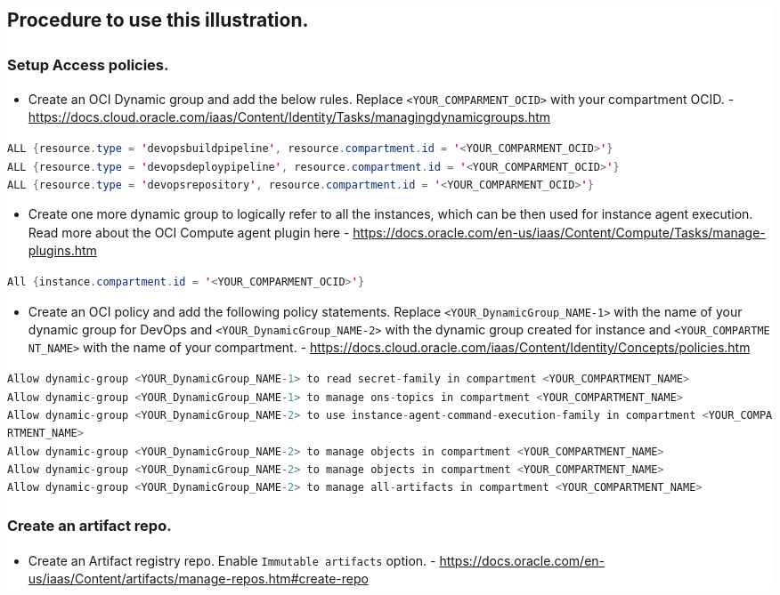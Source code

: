 ## Procedure to use this illustration.

### Setup Access policies.

- Create an OCI Dynamic group and add the below rules. Replace `<YOUR_COMPARMENT_OCID>` with your compartment OCID. - https://docs.cloud.oracle.com/iaas/Content/Identity/Tasks/managingdynamicgroups.htm

```java
ALL {resource.type = 'devopsbuildpipeline', resource.compartment.id = '<YOUR_COMPARMENT_OCID>'}
ALL {resource.type = 'devopsdeploypipeline', resource.compartment.id = '<YOUR_COMPARMENT_OCID>'}
ALL {resource.type = 'devopsrepository', resource.compartment.id = '<YOUR_COMPARMENT_OCID>'}
```

- Create one more dynamic group to logically refer to all the instances, which can be then used for instance agent execution.
  Read more about the OCI Compute agent plugin here - https://docs.oracle.com/en-us/iaas/Content/Compute/Tasks/manage-plugins.htm

```java
All {instance.compartment.id = '<YOUR_COMPARMENT_OCID>'}
```

- Create an OCI policy and add the following policy statements. Replace `<YOUR_DynamicGroup_NAME-1>` with the name of your dynamic group for DevOps and `<YOUR_DynamicGroup_NAME-2>` with the dynamic group created for instance and `<YOUR_COMPARTMENT_NAME>` with the name of your compartment. - https://docs.cloud.oracle.com/iaas/Content/Identity/Concepts/policies.htm

```java
Allow dynamic-group <YOUR_DynamicGroup_NAME-1> to read secret-family in compartment <YOUR_COMPARTMENT_NAME>
Allow dynamic-group <YOUR_DynamicGroup_NAME-1> to manage ons-topics in compartment <YOUR_COMPARTMENT_NAME>
Allow dynamic-group <YOUR_DynamicGroup_NAME-2> to use instance-agent-command-execution-family in compartment <YOUR_COMPARTMENT_NAME>
Allow dynamic-group <YOUR_DynamicGroup_NAME-2> to manage objects in compartment <YOUR_COMPARTMENT_NAME>    
Allow dynamic-group <YOUR_DynamicGroup_NAME-2> to manage objects in compartment <YOUR_COMPARTMENT_NAME>
Allow dynamic-group <YOUR_DynamicGroup_NAME-2> to manage all-artifacts in compartment <YOUR_COMPARTMENT_NAME>
```

### Create an artifact repo.

- Create an Artifact registry repo. Enable `Immutable artifacts` option. - https://docs.oracle.com/en-us/iaas/Content/artifacts/manage-repos.htm#create-repo
